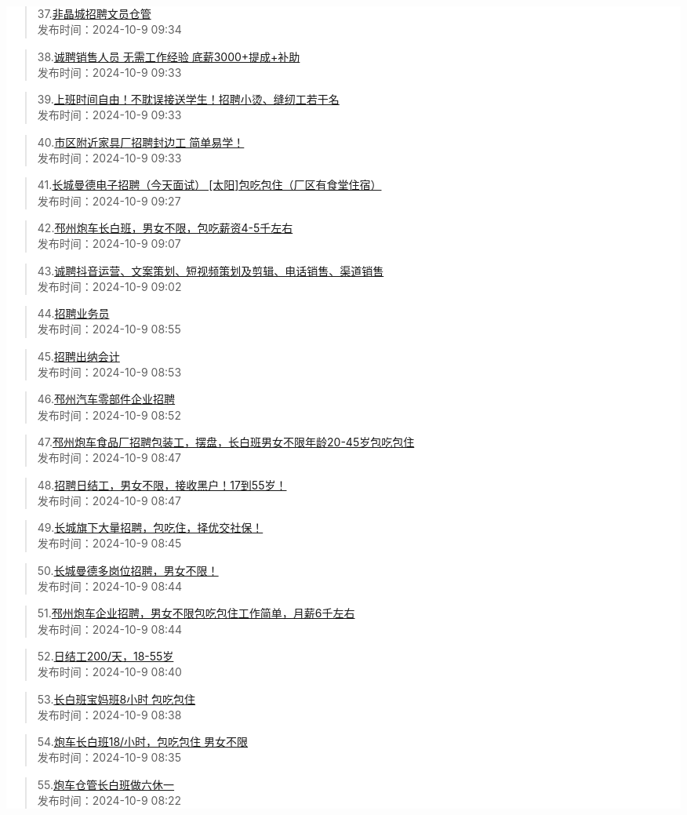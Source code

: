 >37.[非晶城招聘文员仓管](https://www.pzzc.net/forum.php?mod=viewthread&tid=10463339)<br>
>发布时间：2024-10-9 09:34

>38.[诚聘销售人员 无需工作经验 底薪3000+提成+补助](https://www.pzzc.net/forum.php?mod=viewthread&tid=10463338)<br>
>发布时间：2024-10-9 09:33

>39.[上班时间自由！不耽误接送学生！招聘小烫、缝纫工若干名](https://www.pzzc.net/forum.php?mod=viewthread&tid=10463337)<br>
>发布时间：2024-10-9 09:33

>40.[市区附近家具厂招聘封边工 简单易学！](https://www.pzzc.net/forum.php?mod=viewthread&tid=10463336)<br>
>发布时间：2024-10-9 09:33

>41.[长城曼德电子招聘（今天面试）
[太阳]包吃包住（厂区有食堂住宿）](https://www.pzzc.net/forum.php?mod=viewthread&tid=10463334)<br>
>发布时间：2024-10-9 09:27

>42.[邳州炮车长白班，男女不限，包吃薪资4-5千左右](https://www.pzzc.net/forum.php?mod=viewthread&tid=10463326)<br>
>发布时间：2024-10-9 09:07

>43.[诚聘抖音运营、文案策划、短视频策划及剪辑、电话销售、渠道销售](https://www.pzzc.net/forum.php?mod=viewthread&tid=10463325)<br>
>发布时间：2024-10-9 09:02

>44.[招聘业务员](https://www.pzzc.net/forum.php?mod=viewthread&tid=10463322)<br>
>发布时间：2024-10-9 08:55

>45.[招聘出纳会计](https://www.pzzc.net/forum.php?mod=viewthread&tid=10463320)<br>
>发布时间：2024-10-9 08:53

>46.[邳州汽车零部件企业招聘](https://www.pzzc.net/forum.php?mod=viewthread&tid=10463318)<br>
>发布时间：2024-10-9 08:52

>47.[邳州炮车食品厂招聘包装工，摆盘，长白班男女不限年龄20-45岁包吃包住](https://www.pzzc.net/forum.php?mod=viewthread&tid=10463316)<br>
>发布时间：2024-10-9 08:47

>48.[招聘日结工，男女不限，接收黑户！17到55岁！](https://www.pzzc.net/forum.php?mod=viewthread&tid=10463315)<br>
>发布时间：2024-10-9 08:47

>49.[长城旗下大量招聘，包吃住，择优交社保！](https://www.pzzc.net/forum.php?mod=viewthread&tid=10463314)<br>
>发布时间：2024-10-9 08:45

>50.[长城曼德多岗位招聘，男女不限！](https://www.pzzc.net/forum.php?mod=viewthread&tid=10463313)<br>
>发布时间：2024-10-9 08:44

>51.[邳州炮车企业招聘，男女不限包吃包住工作简单，月薪6千左右](https://www.pzzc.net/forum.php?mod=viewthread&tid=10463312)<br>
>发布时间：2024-10-9 08:44

>52.[日结工200/天，18-55岁](https://www.pzzc.net/forum.php?mod=viewthread&tid=10463310)<br>
>发布时间：2024-10-9 08:40

>53.[长白班宝妈班8小时  包吃包住](https://www.pzzc.net/forum.php?mod=viewthread&tid=10463309)<br>
>发布时间：2024-10-9 08:38

>54.[炮车长白班18/小时，包吃包住  男女不限](https://www.pzzc.net/forum.php?mod=viewthread&tid=10463308)<br>
>发布时间：2024-10-9 08:35

>55.[炮车仓管长白班做六休一](https://www.pzzc.net/forum.php?mod=viewthread&tid=10463303)<br>
>发布时间：2024-10-9 08:22
